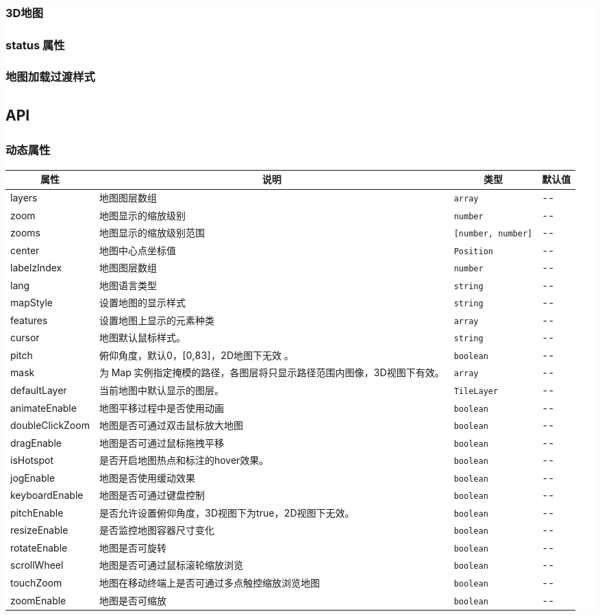 <code src="./demo/demo-07.tsx"></code>

### 3D地图

<code src="./demo/demo-10.tsx"></code>

### status 属性

<code src="./demo/demo-11.tsx"></code>

### 地图加载过渡样式

<code src="./demo/demo-08.tsx"></code>

## API

### 动态属性

| 属性 |说明|类型|默认值|
|-----|----|----|----|
|layers|地图图层数组| `array` | -- |
|zoom|地图显示的缩放级别| `number` | -- |
|zooms|地图显示的缩放级别范围| `[number, number]` | -- |
|center|地图中心点坐标值| `Position` | -- |
|labelzIndex|地图图层数组| `number` | -- |
|lang|地图语言类型| `string` | -- |
|mapStyle|设置地图的显示样式| `string` | -- |
|features|设置地图上显示的元素种类| `array` | -- |
|cursor|地图默认鼠标样式。| `string` | -- |
|pitch|俯仰角度，默认0，[0,83]，2D地图下无效 。| `boolean` | -- |
|mask|为 Map 实例指定掩模的路径，各图层将只显示路径范围内图像，3D视图下有效。| `array` | -- |
|defaultLayer|当前地图中默认显示的图层。| `TileLayer` | -- |
|animateEnable|地图平移过程中是否使用动画| `boolean` | -- |
|doubleClickZoom|地图是否可通过双击鼠标放大地图| `boolean` | -- |
|dragEnable|地图是否可通过鼠标拖拽平移| `boolean` | -- |
|isHotspot|是否开启地图热点和标注的hover效果。| `boolean` | -- |
|jogEnable|地图是否使用缓动效果| `boolean` | -- |
|keyboardEnable|地图是否可通过键盘控制| `boolean` | -- |
|pitchEnable|是否允许设置俯仰角度，3D视图下为true，2D视图下无效。| `boolean` | -- |
|resizeEnable|是否监控地图容器尺寸变化| `boolean` | -- |
|rotateEnable|地图是否可旋转| `boolean` | -- |
|scrollWheel|地图是否可通过鼠标滚轮缩放浏览| `boolean` | -- |
|touchZoom|地图在移动终端上是否可通过多点触控缩放浏览地图| `boolean` | -- |
|zoomEnable|地图是否可缩放| `boolean` | -- |
